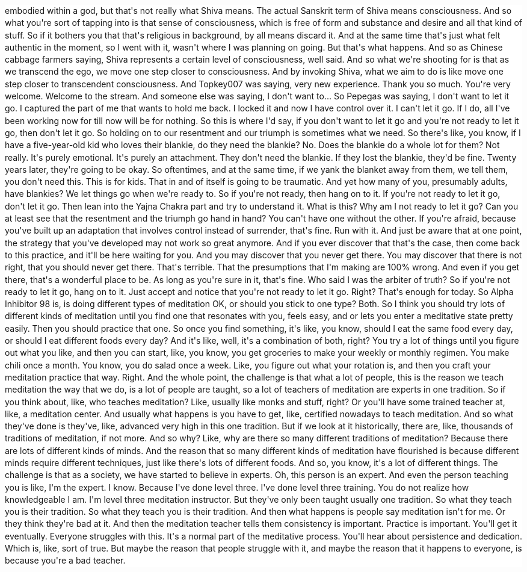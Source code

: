 embodied within a god, but that's not really what Shiva means. The actual Sanskrit term of Shiva means consciousness. And so what you're sort of tapping into is that sense of consciousness, which is free of form and substance and desire and all that kind of stuff. So if it bothers you that that's religious in background, by all means discard it. And at the same time that's just what felt authentic in the moment, so I went with it, wasn't where I was planning on going. But that's what happens. And so as Chinese cabbage farmers saying, Shiva represents a certain level of consciousness, well said. And so what we're shooting for is that as we transcend the ego, we move one step closer to consciousness. And by invoking Shiva, what we aim to do is like move one step closer to transcendent consciousness. And Topkey007 was saying, very new experience. Thank you so much. You're very welcome. Welcome to the stream. And someone else was saying, I don't want to... So Pepegas was saying, I don't want to let it go. I captured the part of me that wants to hold me back. I locked it and now I have control over it. I can't let it go. If I do, all I've been working now for till now will be for nothing. So this is where I'd say, if you don't want to let it go and you're not ready to let it go, then don't let it go. So holding on to our resentment and our triumph is sometimes what we need. So there's like, you know, if I have a five-year-old kid who loves their blankie, do they need the blankie? No. Does the blankie do a whole lot for them? Not really. It's purely emotional. It's purely an attachment. They don't need the blankie. If they lost the blankie, they'd be fine. Twenty years later, they're going to be okay. So oftentimes, and at the same time, if we yank the blanket away from them, we tell them, you don't need this. This is for kids. That in and of itself is going to be traumatic. And yet how many of you, presumably adults, have blankies? We let things go when we're ready to. So if you're not ready, then hang on to it. If you're not ready to let it go, don't let it go. Then lean into the Yajna Chakra part and try to understand it. What is this? Why am I not ready to let it go? Can you at least see that the resentment and the triumph go hand in hand? You can't have one without the other. If you're afraid, because you've built up an adaptation that involves control instead of surrender, that's fine. Run with it. And just be aware that at one point, the strategy that you've developed may not work so great anymore. And if you ever discover that that's the case, then come back to this practice, and it'll be here waiting for you. And you may discover that you never get there. You may discover that there is not right, that you should never get there. That's terrible. That the presumptions that I'm making are 100% wrong. And even if you get there, that's a wonderful place to be. As long as you're sure in it, that's fine. Who said I was the arbiter of truth? So if you're not ready to let it go, hang on to it. Just accept and notice that you're not ready to let it go. Right? That's enough for today. So Alpha Inhibitor 98 is, is doing different types of meditation OK, or should you stick to one type? Both. So I think you should try lots of different kinds of meditation until you find one that resonates with you, feels easy, and or lets you enter a meditative state pretty easily. Then you should practice that one. So once you find something, it's like, you know, should I eat the same food every day, or should I eat different foods every day? And it's like, well, it's a combination of both, right? You try a lot of things until you figure out what you like, and then you can start, like, you know, you get groceries to make your weekly or monthly regimen. You make chili once a month. You know, you do salad once a week. Like, you figure out what your rotation is, and then you craft your meditation practice that way. Right. And the whole point, the challenge is that what a lot of people, this is the reason we teach meditation the way that we do, is a lot of people are taught, so a lot of teachers of meditation are experts in one tradition. So if you think about, like, who teaches meditation? Like, usually like monks and stuff, right? Or you'll have some trained teacher at, like, a meditation center. And usually what happens is you have to get, like, certified nowadays to teach meditation. And so what they've done is they've, like, advanced very high in this one tradition. But if we look at it historically, there are, like, thousands of traditions of meditation, if not more. And so why? Like, why are there so many different traditions of meditation? Because there are lots of different kinds of minds. And the reason that so many different kinds of meditation have flourished is because different minds require different techniques, just like there's lots of different foods. And so, you know, it's a lot of different things. The challenge is that as a society, we have started to believe in experts. Oh, this person is an expert. And even the person teaching you is like, I'm the expert. I know. Because I've done level three. I've done level three training. You do not realize how knowledgeable I am. I'm level three meditation instructor. But they've only been taught usually one tradition. So what they teach you is their tradition. So what they teach you is their tradition. And then what happens is people say meditation isn't for me. Or they think they're bad at it. And then the meditation teacher tells them consistency is important. Practice is important. You'll get it eventually. Everyone struggles with this. It's a normal part of the meditative process. You'll hear about persistence and dedication. Which is, like, sort of true. But maybe the reason that people struggle with it, and maybe the reason that it happens to everyone, is because you're a bad teacher.